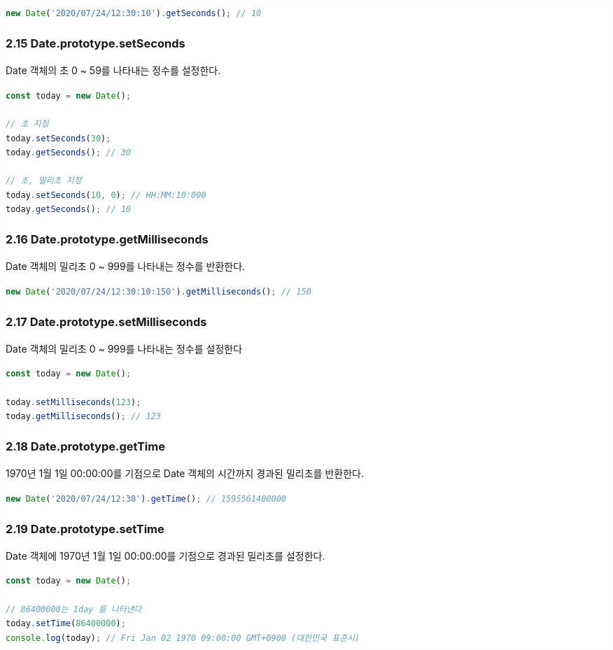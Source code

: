 ```javascript
new Date('2020/07/24/12:30:10').getSeconds(); // 10
```

### 2.15 Date.prototype.setSeconds

Date 객체의 초 0 ~ 59를 나타내는 정수를 설정한다.

```javascript
const today = new Date();

// 초 지정
today.setSeconds(30);
today.getSeconds(); // 30

// 초, 밀리초 지정
today.setSeconds(10, 0); // HH:MM:10:000
today.getSeconds(); // 10
```

### 2.16 Date.prototype.getMilliseconds

Date 객체의 밀리초 0 ~ 999를 나타내는 정수를 반환한다.

```javascript
new Date('2020/07/24/12:30:10:150').getMilliseconds(); // 150
```

### 2.17 Date.prototype.setMilliseconds

Date 객체의 밀리초 0 ~ 999를 나타내는 정수를 설정한다

```javascript
const today = new Date();

today.setMilliseconds(123);
today.getMilliseconds(); // 123
```

### 2.18 Date.prototype.getTime

1970년 1월 1일 00:00:00를 기점으로 Date 객체의 시간까지 경과된 밀리초를 반환한다.

```javascript
new Date('2020/07/24/12:30').getTime(); // 1595561400000
```

### 2.19 Date.prototype.setTime

Date 객체에 1970년 1월 1일 00:00:00를 기점으로 경과된 밀리초를 설정한다.

```javascript
const today = new Date();

// 86400000는 1day 를 나타낸다
today.setTime(86400000);
console.log(today); // Fri Jan 02 1970 09:00:00 GMT+0900 (대한민국 표준시)
```
